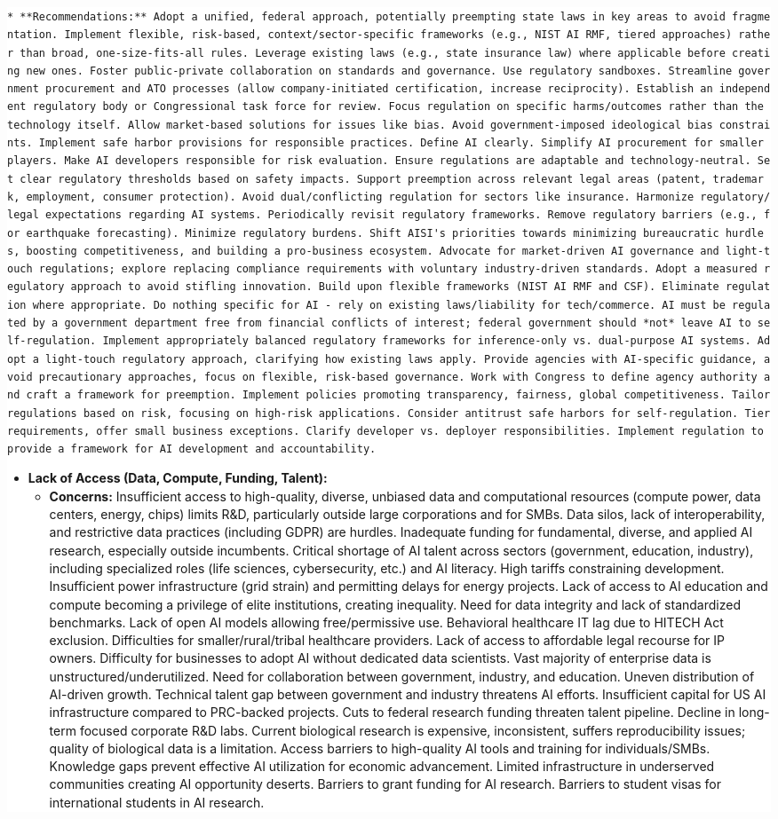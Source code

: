     * **Recommendations:** Adopt a unified, federal approach, potentially preempting state laws in key areas to avoid fragmentation. Implement flexible, risk-based, context/sector-specific frameworks (e.g., NIST AI RMF, tiered approaches) rather than broad, one-size-fits-all rules. Leverage existing laws (e.g., state insurance law) where applicable before creating new ones. Foster public-private collaboration on standards and governance. Use regulatory sandboxes. Streamline government procurement and ATO processes (allow company-initiated certification, increase reciprocity). Establish an independent regulatory body or Congressional task force for review. Focus regulation on specific harms/outcomes rather than the technology itself. Allow market-based solutions for issues like bias. Avoid government-imposed ideological bias constraints. Implement safe harbor provisions for responsible practices. Define AI clearly. Simplify AI procurement for smaller players. Make AI developers responsible for risk evaluation. Ensure regulations are adaptable and technology-neutral. Set clear regulatory thresholds based on safety impacts. Support preemption across relevant legal areas (patent, trademark, employment, consumer protection). Avoid dual/conflicting regulation for sectors like insurance. Harmonize regulatory/legal expectations regarding AI systems. Periodically revisit regulatory frameworks. Remove regulatory barriers (e.g., for earthquake forecasting). Minimize regulatory burdens. Shift AISI's priorities towards minimizing bureaucratic hurdles, boosting competitiveness, and building a pro-business ecosystem. Advocate for market-driven AI governance and light-touch regulations; explore replacing compliance requirements with voluntary industry-driven standards. Adopt a measured regulatory approach to avoid stifling innovation. Build upon flexible frameworks (NIST AI RMF and CSF). Eliminate regulation where appropriate. Do nothing specific for AI - rely on existing laws/liability for tech/commerce. AI must be regulated by a government department free from financial conflicts of interest; federal government should *not* leave AI to self-regulation. Implement appropriately balanced regulatory frameworks for inference-only vs. dual-purpose AI systems. Adopt a light-touch regulatory approach, clarifying how existing laws apply. Provide agencies with AI-specific guidance, avoid precautionary approaches, focus on flexible, risk-based governance. Work with Congress to define agency authority and craft a framework for preemption. Implement policies promoting transparency, fairness, global competitiveness. Tailor regulations based on risk, focusing on high-risk applications. Consider antitrust safe harbors for self-regulation. Tier requirements, offer small business exceptions. Clarify developer vs. deployer responsibilities. Implement regulation to provide a framework for AI development and accountability.
* **Lack of Access (Data, Compute, Funding, Talent):**
    * **Concerns:** Insufficient access to high-quality, diverse, unbiased data and computational resources (compute power, data centers, energy, chips) limits R&D, particularly outside large corporations and for SMBs. Data silos, lack of interoperability, and restrictive data practices (including GDPR) are hurdles. Inadequate funding for fundamental, diverse, and applied AI research, especially outside incumbents. Critical shortage of AI talent across sectors (government, education, industry), including specialized roles (life sciences, cybersecurity, etc.) and AI literacy. High tariffs constraining development. Insufficient power infrastructure (grid strain) and permitting delays for energy projects. Lack of access to AI education and compute becoming a privilege of elite institutions, creating inequality. Need for data integrity and lack of standardized benchmarks. Lack of open AI models allowing free/permissive use. Behavioral healthcare IT lag due to HITECH Act exclusion. Difficulties for smaller/rural/tribal healthcare providers. Lack of access to affordable legal recourse for IP owners. Difficulty for businesses to adopt AI without dedicated data scientists. Vast majority of enterprise data is unstructured/underutilized. Need for collaboration between government, industry, and education. Uneven distribution of AI-driven growth. Technical talent gap between government and industry threatens AI efforts. Insufficient capital for US AI infrastructure compared to PRC-backed projects. Cuts to federal research funding threaten talent pipeline. Decline in long-term focused corporate R&D labs. Current biological research is expensive, inconsistent, suffers reproducibility issues; quality of biological data is a limitation. Access barriers to high-quality AI tools and training for individuals/SMBs. Knowledge gaps prevent effective AI utilization for economic advancement. Limited infrastructure in underserved communities creating AI opportunity deserts. Barriers to grant funding for AI research. Barriers to student visas for international students in AI research.